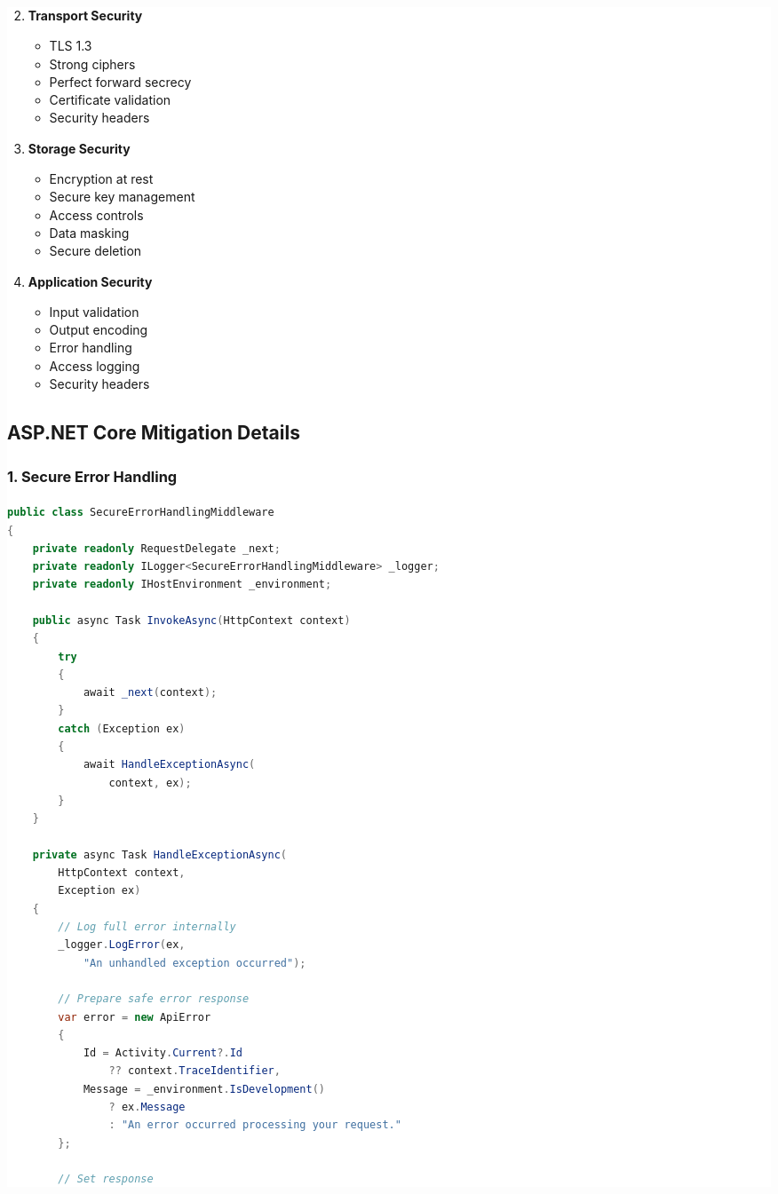 2. **Transport Security**
   - TLS 1.3
   - Strong ciphers
   - Perfect forward secrecy
   - Certificate validation
   - Security headers

3. **Storage Security**
   - Encryption at rest
   - Secure key management
   - Access controls
   - Data masking
   - Secure deletion

4. **Application Security**
   - Input validation
   - Output encoding
   - Error handling
   - Access logging
   - Security headers

## ASP.NET Core Mitigation Details

### 1. Secure Error Handling

```csharp
public class SecureErrorHandlingMiddleware
{
    private readonly RequestDelegate _next;
    private readonly ILogger<SecureErrorHandlingMiddleware> _logger;
    private readonly IHostEnvironment _environment;
    
    public async Task InvokeAsync(HttpContext context)
    {
        try
        {
            await _next(context);
        }
        catch (Exception ex)
        {
            await HandleExceptionAsync(
                context, ex);
        }
    }
    
    private async Task HandleExceptionAsync(
        HttpContext context, 
        Exception ex)
    {
        // Log full error internally
        _logger.LogError(ex, 
            "An unhandled exception occurred");
        
        // Prepare safe error response
        var error = new ApiError
        {
            Id = Activity.Current?.Id 
                ?? context.TraceIdentifier,
            Message = _environment.IsDevelopment()
                ? ex.Message
                : "An error occurred processing your request."
        };
        
        // Set response
```